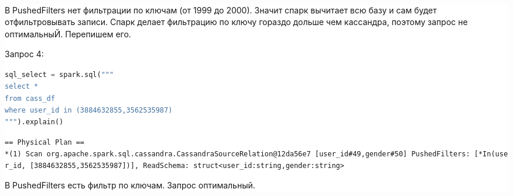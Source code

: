 В PushedFilters нет фильтрации по ключам (от 1999 до 2000). Значит спарк вычитает всю базу и сам будет отфильтровывать записи. Спарк делает фильтрацию по ключу гораздо дольше чем кассандра, поэтому запрос не оптимальныЙ. Перепишем его.

Запрос 4:

```python
sql_select = spark.sql("""
select * 
from cass_df
where user_id in (3884632855,3562535987)
""").explain()
```

    == Physical Plan ==
    *(1) Scan org.apache.spark.sql.cassandra.CassandraSourceRelation@12da56e7 [user_id#49,gender#50] PushedFilters: [*In(user_id, [3884632855,3562535987])], ReadSchema: struct<user_id:string,gender:string>

В PushedFilters есть фильтр по ключам. Запрос оптимальный.
